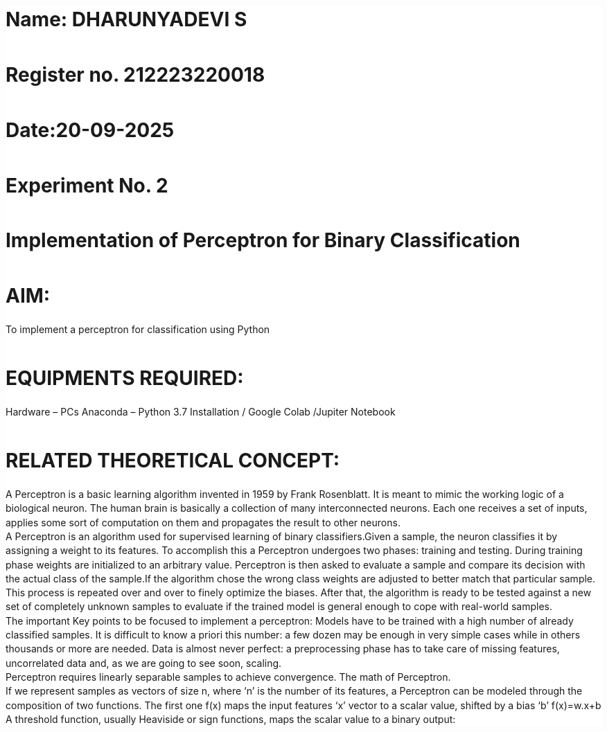 # Name: DHARUNYADEVI S
# Register no. 212223220018
# Date:20-09-2025
# Experiment No. 2 

# Implementation of Perceptron for Binary Classification
# AIM:
To implement a perceptron for classification using Python<BR>

# EQUIPMENTS REQUIRED:
Hardware – PCs
Anaconda – Python 3.7 Installation / Google Colab /Jupiter Notebook

# RELATED THEORETICAL CONCEPT:
A Perceptron is a basic learning algorithm invented in 1959 by Frank Rosenblatt. It is meant to mimic the working logic of a biological neuron. The human brain is basically a collection of many interconnected neurons. Each one receives a set of inputs, applies some sort of computation on them and propagates the result to other neurons.<BR>
A Perceptron is an algorithm used for supervised learning of binary classifiers.Given a sample, the neuron classifies it by assigning a weight to its features. To accomplish this a Perceptron undergoes two phases: training and testing. During training phase weights are initialized to an arbitrary value. Perceptron is then asked to evaluate a sample and compare its decision with the actual class of the sample.If the algorithm chose the wrong class weights are adjusted to better match that particular sample. This process is repeated over and over to finely optimize the biases. After that, the algorithm is ready to be tested against a new set of completely unknown samples to evaluate if the trained model is general enough to cope with real-world samples.<BR>
The important Key points to be focused to implement a perceptron:
Models have to be trained with a high number of already classified samples. It is difficult to know a priori this number: a few dozen may be enough in very simple cases while in others thousands or more are needed.
Data is almost never perfect: a preprocessing phase has to take care of missing features, uncorrelated data and, as we are going to see soon, scaling.<BR>
Perceptron requires linearly separable samples to achieve convergence.
The math of Perceptron. <BR>
If we represent samples as vectors of size n, where ‘n’ is the number of its features, a Perceptron can be modeled through the composition of two functions. The first one f(x) maps the input features  ‘x’  vector to a scalar value, shifted by a bias ‘b’
f(x)=w.x+b
 <BR>
A threshold function, usually Heaviside or sign functions, maps the scalar value to a binary output:
